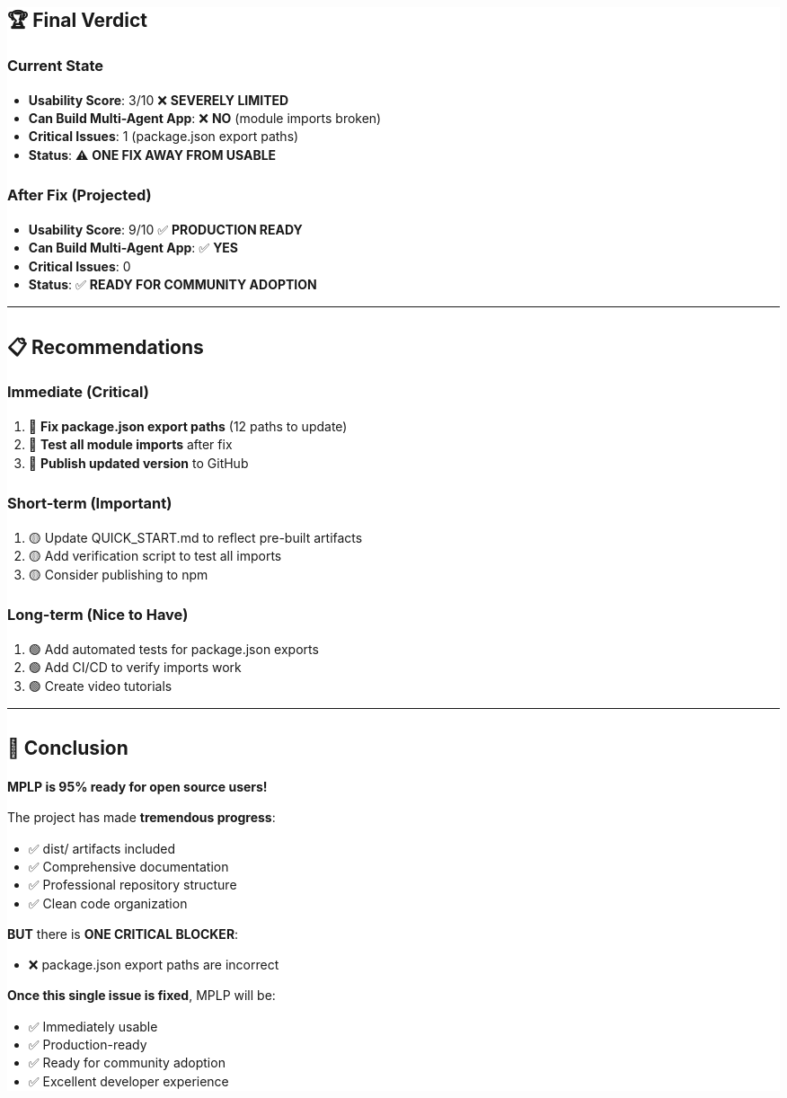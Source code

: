 
## 🏆 **Final Verdict**

### **Current State**
- **Usability Score**: 3/10 ❌ **SEVERELY LIMITED**
- **Can Build Multi-Agent App**: ❌ **NO** (module imports broken)
- **Critical Issues**: 1 (package.json export paths)
- **Status**: ⚠️ **ONE FIX AWAY FROM USABLE**

### **After Fix (Projected)**
- **Usability Score**: 9/10 ✅ **PRODUCTION READY**
- **Can Build Multi-Agent App**: ✅ **YES**
- **Critical Issues**: 0
- **Status**: ✅ **READY FOR COMMUNITY ADOPTION**

---

## 📋 **Recommendations**

### **Immediate (Critical)**
1. 🔴 **Fix package.json export paths** (12 paths to update)
2. 🔴 **Test all module imports** after fix
3. 🔴 **Publish updated version** to GitHub

### **Short-term (Important)**
1. 🟡 Update QUICK_START.md to reflect pre-built artifacts
2. 🟡 Add verification script to test all imports
3. 🟡 Consider publishing to npm

### **Long-term (Nice to Have)**
1. 🟢 Add automated tests for package.json exports
2. 🟢 Add CI/CD to verify imports work
3. 🟢 Create video tutorials

---

## 🎊 **Conclusion**

**MPLP is 95% ready for open source users!**

The project has made **tremendous progress**:
- ✅ dist/ artifacts included
- ✅ Comprehensive documentation
- ✅ Professional repository structure
- ✅ Clean code organization

**BUT** there is **ONE CRITICAL BLOCKER**:
- ❌ package.json export paths are incorrect

**Once this single issue is fixed**, MPLP will be:
- ✅ Immediately usable
- ✅ Production-ready
- ✅ Ready for community adoption
- ✅ Excellent developer experience
